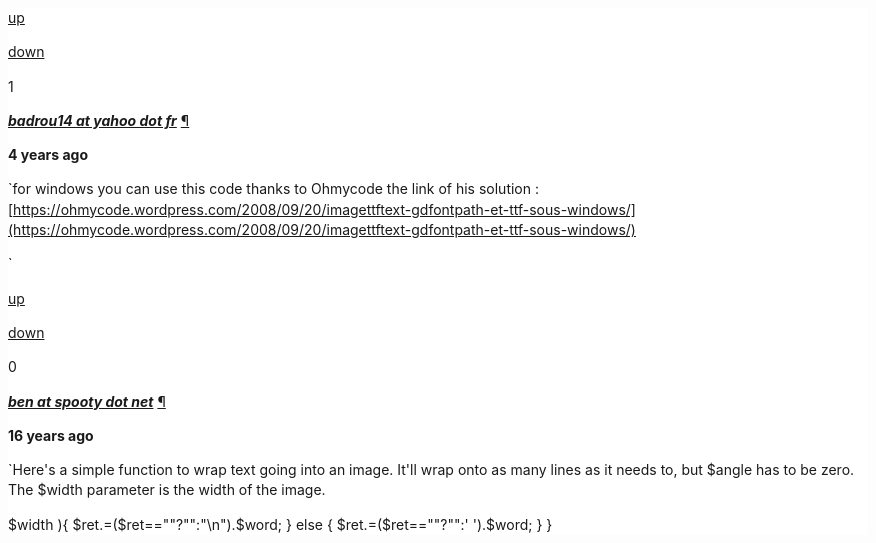 [up](https://www.php.net/manual/vote-note.php?id=126038&page=function.imagettftext&vote=up "Vote up!")

[down](https://www.php.net/manual/vote-note.php?id=126038&page=function.imagettftext&vote=down "Vote down!")

1


[**_badrou14 at yahoo dot fr_**](https://www.php.net/manual/en/function.imagettftext.php#126038) [¶](https://www.php.net/manual/en/function.imagettftext.php#126038)

**4 years ago**

`for windows you can use this code thanks to Ohmycode
the link of his solution : [https://ohmycode.wordpress.com/2008/09/20/imagettftext-gdfontpath-et-ttf-sous-windows/](https://ohmycode.wordpress.com/2008/09/20/imagettftext-gdfontpath-et-ttf-sous-windows/)
<?php
$font = realpath(".")."\\arial.ttf";

$black = imagecolorallocate($im, 0, 0, 0);

$im = imagecreatetruecolor(400, 30);

imagettftext($im, 20, 0, 10, 20, $black, $font, "coucou");
?>`

[up](https://www.php.net/manual/vote-note.php?id=89505&page=function.imagettftext&vote=up "Vote up!")

[down](https://www.php.net/manual/vote-note.php?id=89505&page=function.imagettftext&vote=down "Vote down!")

0


[**_ben at spooty dot net_**](https://www.php.net/manual/en/function.imagettftext.php#89505) [¶](https://www.php.net/manual/en/function.imagettftext.php#89505)

**16 years ago**

`Here's a simple function to wrap text going into an image. It'll wrap onto as many lines as it needs to, but $angle has to be zero. The $width parameter is the width of the image.
<?php
function wrap($fontSize, $angle, $fontFace, $string, $width){

    $ret = "";

    $arr = explode(' ', $string);

    foreach ( $arr as $word ){

        $teststring = $ret.' '.$word;
        $testbox = imagettfbbox($fontSize, $angle, $fontFace, $teststring);
        if ( $testbox[2] > $width ){
            $ret.=($ret==""?"":"\n").$word;
        } else {
            $ret.=($ret==""?"":' ').$word;
        }
    }
